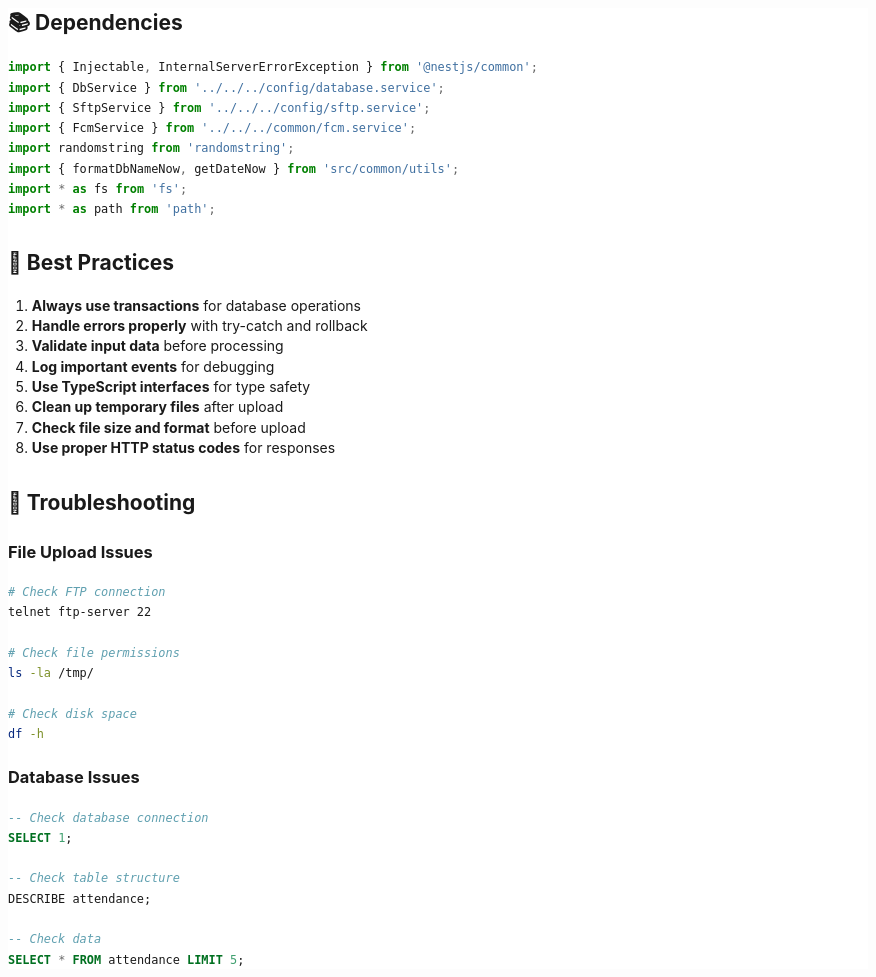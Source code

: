 ## 📚 Dependencies

```typescript
import { Injectable, InternalServerErrorException } from '@nestjs/common';
import { DbService } from '../../../config/database.service';
import { SftpService } from '../../../config/sftp.service';
import { FcmService } from '../../../common/fcm.service';
import randomstring from 'randomstring';
import { formatDbNameNow, getDateNow } from 'src/common/utils';
import * as fs from 'fs';
import * as path from 'path';
```

## 🎯 Best Practices

1. **Always use transactions** for database operations
2. **Handle errors properly** with try-catch and rollback
3. **Validate input data** before processing
4. **Log important events** for debugging
5. **Use TypeScript interfaces** for type safety
6. **Clean up temporary files** after upload
7. **Check file size and format** before upload
8. **Use proper HTTP status codes** for responses

## 🔧 Troubleshooting

### File Upload Issues

```bash
# Check FTP connection
telnet ftp-server 22

# Check file permissions
ls -la /tmp/

# Check disk space
df -h
```

### Database Issues

```sql
-- Check database connection
SELECT 1;

-- Check table structure
DESCRIBE attendance;

-- Check data
SELECT * FROM attendance LIMIT 5;
```
